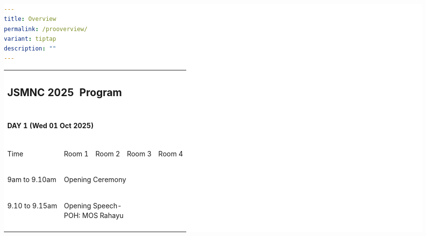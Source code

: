 ```yaml
---
title: Overview
permalink: /prooverview/
variant: tiptap
description: ""
---
```

<table style="minWidth: 125px">
<colgroup>
<col>
<col>
<col>
<col>
<col>
</colgroup>
<tbody>
<tr>
<td rowspan="1" colspan="5">
<h2>JSMNC 2025&nbsp; Program</h2>
</td>
</tr>
<tr>
<td rowspan="1" colspan="5">
<h4>DAY 1 (Wed 01 Oct 2025)</h4>
</td>
</tr>
<tr>
<td rowspan="1" colspan="1">
<p>Time</p>
</td>
<td rowspan="1" colspan="1">
<p>Room 1</p>
</td>
<td rowspan="1" colspan="1">
<p>Room 2</p>
</td>
<td rowspan="1" colspan="1">
<p>Room 3</p>
</td>
<td rowspan="1" colspan="1">
<p>Room 4</p>
</td>
</tr>
<tr>
<td rowspan="1" colspan="1">
<p>9am to 9.10am</p>
</td>
<td rowspan="1" colspan="4">
<p>Opening Ceremony</p>
</td>
</tr>
<tr>
<td rowspan="1" colspan="1">
<p>9.10 to 9.15am</p>
</td>
<td rowspan="1" colspan="4">
<p>Opening Speech-
<br>POH: MOS Rahayu</p>
</td>
</tr>
<tr>
<td rowspan="1" colspan="1">